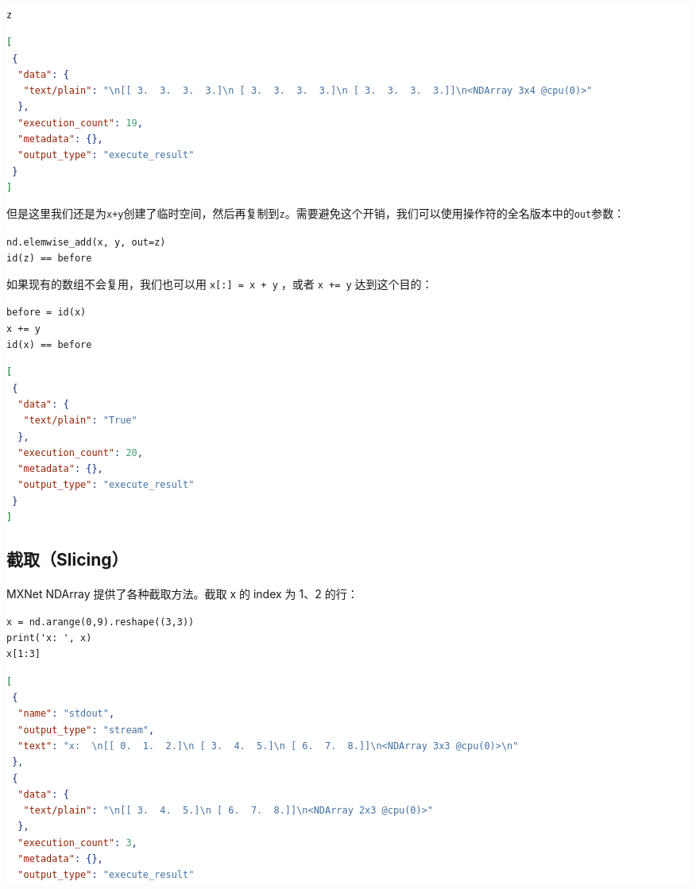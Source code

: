 ```{.python .input  n=19}
z
```

```{.json .output n=19}
[
 {
  "data": {
   "text/plain": "\n[[ 3.  3.  3.  3.]\n [ 3.  3.  3.  3.]\n [ 3.  3.  3.  3.]]\n<NDArray 3x4 @cpu(0)>"
  },
  "execution_count": 19,
  "metadata": {},
  "output_type": "execute_result"
 }
]
```

但是这里我们还是为`x+y`创建了临时空间，然后再复制到`z`。需要避免这个开销，我们可以使用操作符的全名版本中的`out`参数：

```{.python .input}
nd.elemwise_add(x, y, out=z)
id(z) == before
```

如果现有的数组不会复用，我们也可以用 `x[:] = x + y` ，或者 `x += y` 达到这个目的：

```{.python .input  n=20}
before = id(x)
x += y
id(x) == before
```

```{.json .output n=20}
[
 {
  "data": {
   "text/plain": "True"
  },
  "execution_count": 20,
  "metadata": {},
  "output_type": "execute_result"
 }
]
```

## 截取（Slicing）

MXNet NDArray 提供了各种截取方法。截取 x 的 index 为 1、2 的行：

```{.python .input  n=3}
x = nd.arange(0,9).reshape((3,3))
print('x: ', x)
x[1:3]
```

```{.json .output n=3}
[
 {
  "name": "stdout",
  "output_type": "stream",
  "text": "x:  \n[[ 0.  1.  2.]\n [ 3.  4.  5.]\n [ 6.  7.  8.]]\n<NDArray 3x3 @cpu(0)>\n"
 },
 {
  "data": {
   "text/plain": "\n[[ 3.  4.  5.]\n [ 6.  7.  8.]]\n<NDArray 2x3 @cpu(0)>"
  },
  "execution_count": 3,
  "metadata": {},
  "output_type": "execute_result"
```